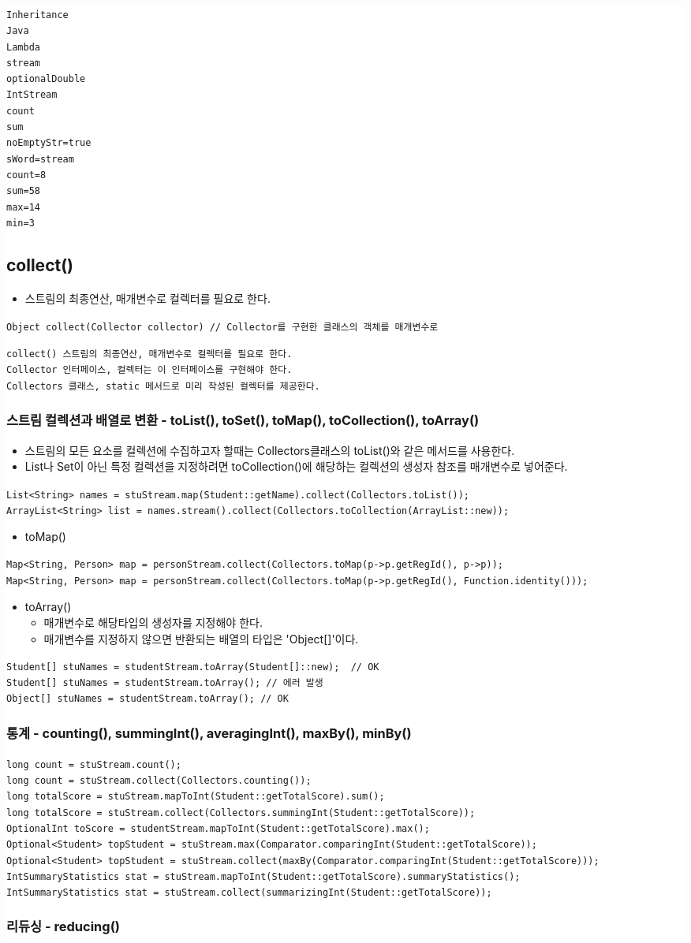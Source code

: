 ```
Inheritance
Java
Lambda
stream
optionalDouble
IntStream
count
sum
noEmptyStr=true
sWord=stream
count=8
sum=58
max=14
min=3
```

## collect()
- 스트림의 최종연산, 매개변수로 컬렉터를 필요로 한다.
```
Object collect(Collector collector) // Collector를 구현한 클래스의 객체를 매개변수로
```
```
collect() 스트림의 최종연산, 매개변수로 컬렉터를 필요로 한다.
Collector 인터페이스, 컬렉터는 이 인터페이스를 구현해야 한다.
Collectors 클래스, static 메서드로 미리 작성된 컬렉터를 제공한다.
```
### 스트림 컬렉션과 배열로 변환 - toList(), toSet(), toMap(), toCollection(), toArray()
- 스트림의 모든 요소를 컬렉션에 수집하고자 할때는 Collectors클래스의 toList()와 같은 메서드를 사용한다.
- List나 Set이 아닌 특정 컬렉션을 지정하려면 toCollection()에 해당하는 컬렉션의 생성자 참조를 매개변수로 넣어준다.
```
List<String> names = stuStream.map(Student::getName).collect(Collectors.toList());
ArrayList<String> list = names.stream().collect(Collectors.toCollection(ArrayList::new));
```
- toMap()
```
Map<String, Person> map = personStream.collect(Collectors.toMap(p->p.getRegId(), p->p));
Map<String, Person> map = personStream.collect(Collectors.toMap(p->p.getRegId(), Function.identity()));
```
- toArray()
	- 매개변수로 해당타입의 생성자를 지정해야 한다. 
	- 매개변수를 지정하지 않으면 반환되는 배열의 타입은 'Object[]'이다.
```
Student[] stuNames = studentStream.toArray(Student[]::new);  // OK
Student[] stuNames = studentStream.toArray(); // 에러 발생
Object[] stuNames = studentStream.toArray(); // OK
```
### 통계 - counting(), summingInt(), averagingInt(), maxBy(), minBy()
```
long count = stuStream.count();
long count = stuStream.collect(Collectors.counting());
long totalScore = stuStream.mapToInt(Student::getTotalScore).sum();
long totalScore = stuStream.collect(Collectors.summingInt(Student::getTotalScore));
OptionalInt toScore = studentStream.mapToInt(Student::getTotalScore).max();
Optional<Student> topStudent = stuStream.max(Comparator.comparingInt(Student::getTotalScore));
Optional<Student> topStudent = stuStream.collect(maxBy(Comparator.comparingInt(Student::getTotalScore)));
IntSummaryStatistics stat = stuStream.mapToInt(Student::getTotalScore).summaryStatistics();
IntSummaryStatistics stat = stuStream.collect(summarizingInt(Student::getTotalScore));
```
### 리듀싱 - reducing()